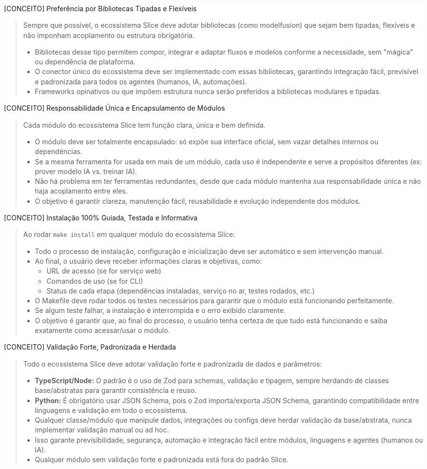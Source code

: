 [CONCEITO] Preferência por Bibliotecas Tipadas e Flexíveis

> Sempre que possível, o ecossistema Slice deve adotar bibliotecas (como modelfusion) que sejam bem tipadas, flexíveis e não imponham acoplamento ou estrutura obrigatória.
>
> - Bibliotecas desse tipo permitem compor, integrar e adaptar fluxos e modelos conforme a necessidade, sem "mágica" ou dependência de plataforma.
> - O conector único do ecossistema deve ser implementado com essas bibliotecas, garantindo integração fácil, previsível e padronizada para todos os agentes (humanos, IA, automações).
> - Frameworks opinativos ou que impõem estrutura nunca serão preferidos a bibliotecas modulares e tipadas.

[CONCEITO] Responsabilidade Única e Encapsulamento de Módulos

> Cada módulo do ecossistema Slice tem função clara, única e bem definida.
>
> - O módulo deve ser totalmente encapsulado: só expõe sua interface oficial, sem vazar detalhes internos ou dependências.
> - Se a mesma ferramenta for usada em mais de um módulo, cada uso é independente e serve a propósitos diferentes (ex: prover modelo IA vs. treinar IA).
> - Não há problema em ter ferramentas redundantes, desde que cada módulo mantenha sua responsabilidade única e não haja acoplamento entre eles.
> - O objetivo é garantir clareza, manutenção fácil, reusabilidade e evolução independente dos módulos.

[CONCEITO] Instalação 100% Guiada, Testada e Informativa

> Ao rodar `make install` em qualquer módulo do ecossistema Slice:
>
> - Todo o processo de instalação, configuração e inicialização deve ser automático e sem intervenção manual.
> - Ao final, o usuário deve receber informações claras e objetivas, como:
>   - URL de acesso (se for serviço web)
>   - Comandos de uso (se for CLI)
>   - Status de cada etapa (dependências instaladas, serviço no ar, testes rodados, etc.)
> - O Makefile deve rodar todos os testes necessários para garantir que o módulo está funcionando perfeitamente.
> - Se algum teste falhar, a instalação é interrompida e o erro exibido claramente.
> - O objetivo é garantir que, ao final do processo, o usuário tenha certeza de que tudo está funcionando e saiba exatamente como acessar/usar o módulo.

[CONCEITO] Validação Forte, Padronizada e Herdada

> Todo o ecossistema Slice deve adotar validação forte e padronizada de dados e parâmetros:
>
> - **TypeScript/Node:** O padrão é o uso de Zod para schemas, validação e tipagem, sempre herdando de classes base/abstratas para garantir consistência e reuso.
> - **Python:** É obrigatório usar JSON Schema, pois o Zod importa/exporta JSON Schema, garantindo compatibilidade entre linguagens e validação em todo o ecossistema.
> - Qualquer classe/módulo que manipule dados, integrações ou configs deve herdar validação da base/abstrata, nunca implementar validação manual ou ad hoc.
> - Isso garante previsibilidade, segurança, automação e integração fácil entre módulos, linguagens e agentes (humanos ou IA).
> - Qualquer módulo sem validação forte e padronizada está fora do padrão Slice.
